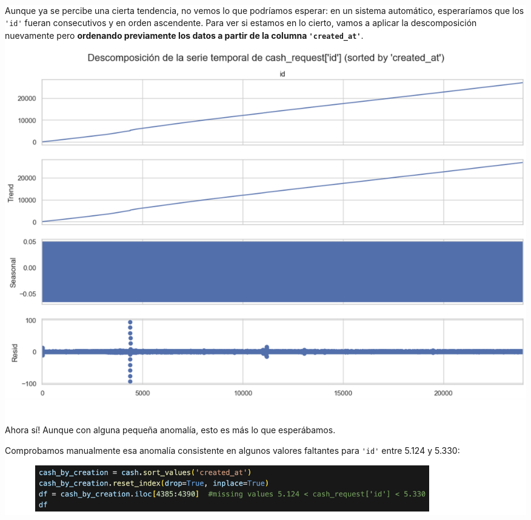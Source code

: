 Aunque ya se percibe una cierta tendencia, no vemos lo que podríamos esperar: en un sistema automático, esperaríamos que los `'id'` fueran consecutivos y en orden ascendente. Para ver si estamos en lo cierto, vamos a aplicar la descomposición nuevamente pero **ordenando previamente los datos a partir de la columna `'created_at'`**.

<img src="./figures/p3/p3_sorted_serie_cash_id.png" alt="Serie de Tiempo ORDENADA para cash_request.id" width="950"/>
<br/><br/>

Ahora sí! Aunque con alguna pequeña anomalía, esto es más lo que esperábamos.

Comprobamos manualmente esa anomalía consistente en algunos valores faltantes para `'id'` entre 5.124 y 5.330:

<img src="./figures/p3/p3_sorted_serie_cash_id_missing.png" alt="Código para mostrar los valores faltantes" width="650" style="margin-left:50px"/>
